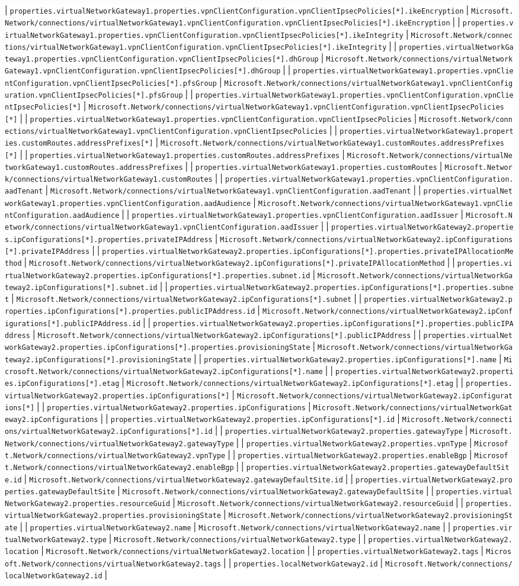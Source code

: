 | `properties.virtualNetworkGateway1.properties.vpnClientConfiguration.vpnClientIpsecPolicies[*].ikeEncryption` | `Microsoft.Network/connections/virtualNetworkGateway1.vpnClientConfiguration.vpnClientIpsecPolicies[*].ikeEncryption` |
| `properties.virtualNetworkGateway1.properties.vpnClientConfiguration.vpnClientIpsecPolicies[*].ikeIntegrity` | `Microsoft.Network/connections/virtualNetworkGateway1.vpnClientConfiguration.vpnClientIpsecPolicies[*].ikeIntegrity` |
| `properties.virtualNetworkGateway1.properties.vpnClientConfiguration.vpnClientIpsecPolicies[*].dhGroup` | `Microsoft.Network/connections/virtualNetworkGateway1.vpnClientConfiguration.vpnClientIpsecPolicies[*].dhGroup` |
| `properties.virtualNetworkGateway1.properties.vpnClientConfiguration.vpnClientIpsecPolicies[*].pfsGroup` | `Microsoft.Network/connections/virtualNetworkGateway1.vpnClientConfiguration.vpnClientIpsecPolicies[*].pfsGroup` |
| `properties.virtualNetworkGateway1.properties.vpnClientConfiguration.vpnClientIpsecPolicies[*]` | `Microsoft.Network/connections/virtualNetworkGateway1.vpnClientConfiguration.vpnClientIpsecPolicies[*]` |
| `properties.virtualNetworkGateway1.properties.vpnClientConfiguration.vpnClientIpsecPolicies` | `Microsoft.Network/connections/virtualNetworkGateway1.vpnClientConfiguration.vpnClientIpsecPolicies` |
| `properties.virtualNetworkGateway1.properties.customRoutes.addressPrefixes[*]` | `Microsoft.Network/connections/virtualNetworkGateway1.customRoutes.addressPrefixes[*]` |
| `properties.virtualNetworkGateway1.properties.customRoutes.addressPrefixes` | `Microsoft.Network/connections/virtualNetworkGateway1.customRoutes.addressPrefixes` |
| `properties.virtualNetworkGateway1.properties.customRoutes` | `Microsoft.Network/connections/virtualNetworkGateway1.customRoutes` |
| `properties.virtualNetworkGateway1.properties.vpnClientConfiguration.aadTenant` | `Microsoft.Network/connections/virtualNetworkGateway1.vpnClientConfiguration.aadTenant` |
| `properties.virtualNetworkGateway1.properties.vpnClientConfiguration.aadAudience` | `Microsoft.Network/connections/virtualNetworkGateway1.vpnClientConfiguration.aadAudience` |
| `properties.virtualNetworkGateway1.properties.vpnClientConfiguration.aadIssuer` | `Microsoft.Network/connections/virtualNetworkGateway1.vpnClientConfiguration.aadIssuer` |
| `properties.virtualNetworkGateway2.properties.ipConfigurations[*].properties.privateIPAddress` | `Microsoft.Network/connections/virtualNetworkGateway2.ipConfigurations[*].privateIPAddress` |
| `properties.virtualNetworkGateway2.properties.ipConfigurations[*].properties.privateIPAllocationMethod` | `Microsoft.Network/connections/virtualNetworkGateway2.ipConfigurations[*].privateIPAllocationMethod` |
| `properties.virtualNetworkGateway2.properties.ipConfigurations[*].properties.subnet.id` | `Microsoft.Network/connections/virtualNetworkGateway2.ipConfigurations[*].subnet.id` |
| `properties.virtualNetworkGateway2.properties.ipConfigurations[*].properties.subnet` | `Microsoft.Network/connections/virtualNetworkGateway2.ipConfigurations[*].subnet` |
| `properties.virtualNetworkGateway2.properties.ipConfigurations[*].properties.publicIPAddress.id` | `Microsoft.Network/connections/virtualNetworkGateway2.ipConfigurations[*].publicIPAddress.id` |
| `properties.virtualNetworkGateway2.properties.ipConfigurations[*].properties.publicIPAddress` | `Microsoft.Network/connections/virtualNetworkGateway2.ipConfigurations[*].publicIPAddress` |
| `properties.virtualNetworkGateway2.properties.ipConfigurations[*].properties.provisioningState` | `Microsoft.Network/connections/virtualNetworkGateway2.ipConfigurations[*].provisioningState` |
| `properties.virtualNetworkGateway2.properties.ipConfigurations[*].name` | `Microsoft.Network/connections/virtualNetworkGateway2.ipConfigurations[*].name` |
| `properties.virtualNetworkGateway2.properties.ipConfigurations[*].etag` | `Microsoft.Network/connections/virtualNetworkGateway2.ipConfigurations[*].etag` |
| `properties.virtualNetworkGateway2.properties.ipConfigurations[*]` | `Microsoft.Network/connections/virtualNetworkGateway2.ipConfigurations[*]` |
| `properties.virtualNetworkGateway2.properties.ipConfigurations` | `Microsoft.Network/connections/virtualNetworkGateway2.ipConfigurations` |
| `properties.virtualNetworkGateway2.properties.ipConfigurations[*].id` | `Microsoft.Network/connections/virtualNetworkGateway2.ipConfigurations[*].id` |
| `properties.virtualNetworkGateway2.properties.gatewayType` | `Microsoft.Network/connections/virtualNetworkGateway2.gatewayType` |
| `properties.virtualNetworkGateway2.properties.vpnType` | `Microsoft.Network/connections/virtualNetworkGateway2.vpnType` |
| `properties.virtualNetworkGateway2.properties.enableBgp` | `Microsoft.Network/connections/virtualNetworkGateway2.enableBgp` |
| `properties.virtualNetworkGateway2.properties.gatewayDefaultSite.id` | `Microsoft.Network/connections/virtualNetworkGateway2.gatewayDefaultSite.id` |
| `properties.virtualNetworkGateway2.properties.gatewayDefaultSite` | `Microsoft.Network/connections/virtualNetworkGateway2.gatewayDefaultSite` |
| `properties.virtualNetworkGateway2.properties.resourceGuid` | `Microsoft.Network/connections/virtualNetworkGateway2.resourceGuid` |
| `properties.virtualNetworkGateway2.properties.provisioningState` | `Microsoft.Network/connections/virtualNetworkGateway2.provisioningState` |
| `properties.virtualNetworkGateway2.name` | `Microsoft.Network/connections/virtualNetworkGateway2.name` |
| `properties.virtualNetworkGateway2.type` | `Microsoft.Network/connections/virtualNetworkGateway2.type` |
| `properties.virtualNetworkGateway2.location` | `Microsoft.Network/connections/virtualNetworkGateway2.location` |
| `properties.virtualNetworkGateway2.tags` | `Microsoft.Network/connections/virtualNetworkGateway2.tags` |
| `properties.localNetworkGateway2.id` | `Microsoft.Network/connections/localNetworkGateway2.id` |